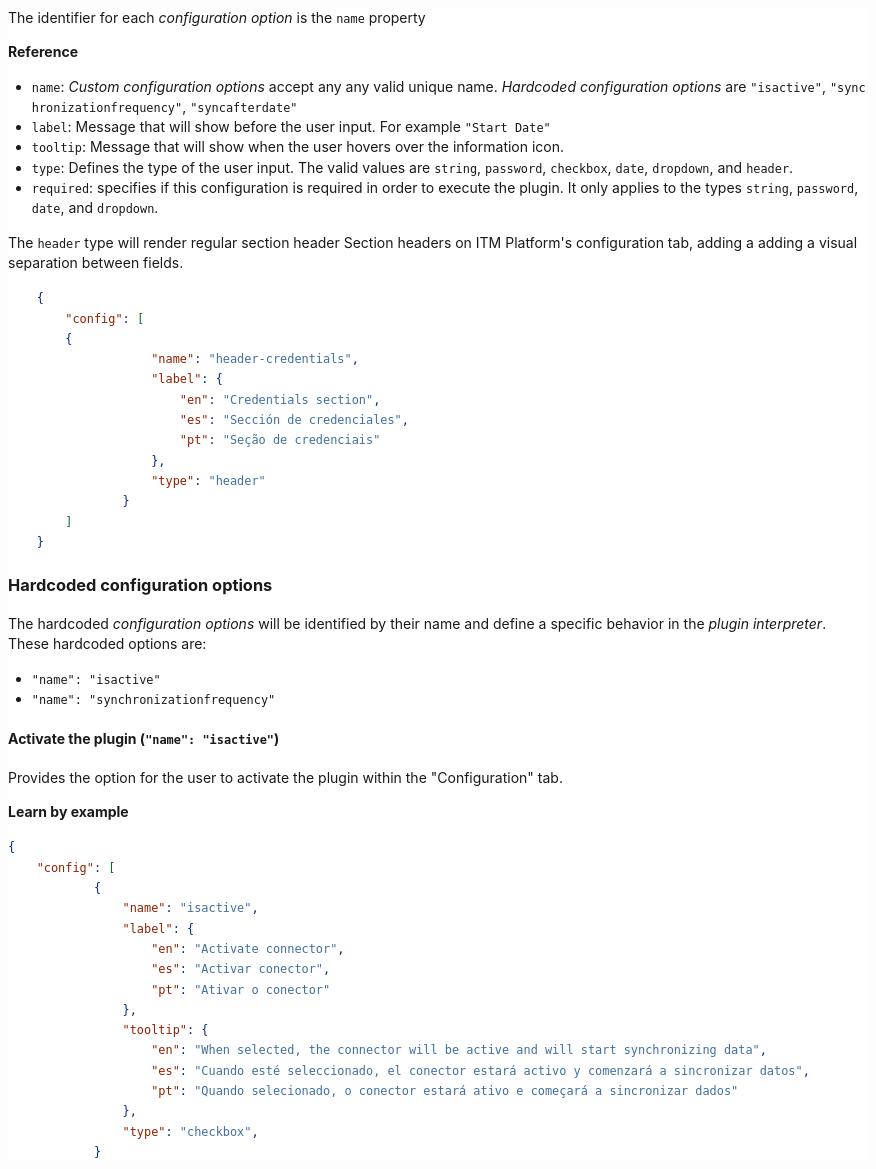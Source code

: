The identifier for each *configuration option* is the `name` property





<i class="fad fa-brackets" title="Reference"></i> **Reference**

- `name`: *Custom configuration options* accept any any valid unique name. *Hardcoded configuration options* are `"isactive"`, `"synchronizationfrequency"`, `"syncafterdate"` 
- `label`: Message that will show before the user input. For example `"Start Date"`
- `tooltip`: Message that will show when the user hovers over the information icon.
- `type`: Defines the type of the user input. The valid values are `string`, `password`, `checkbox`, `date`, `dropdown`, and `header`. 
- `required`: specifies if this configuration is required in order to execute the plugin. It only applies to the types `string`, `password`, `date`, and `dropdown`.

The `header` type will render regular section header Section headers on ITM Platform's configuration tab, adding a adding a visual separation between fields.

```json
    {
        "config": [
        {
                    "name": "header-credentials",
                    "label": {
                        "en": "Credentials section",
                        "es": "Sección de credenciales",
                        "pt": "Seção de credenciais"
                    },
                    "type": "header"
                }
        ]
    }
```


### Hardcoded configuration options
The hardcoded *configuration options* will be identified by their name and define a specific behavior in the *plugin interpreter*. These hardcoded options are:

- `"name": "isactive"` 
- `"name": "synchronizationfrequency"` 

#### Activate the plugin (`"name": "isactive"`)
Provides the option for the user to activate the plugin within the "Configuration" tab.

<i class="far fa-code" title="Learn by example"></i> **Learn by example**

```json
{
    "config": [
            {
                "name": "isactive",
                "label": {
                    "en": "Activate connector",
                    "es": "Activar conector",
                    "pt": "Ativar o conector"
                },
                "tooltip": {
                    "en": "When selected, the connector will be active and will start synchronizing data",
                    "es": "Cuando esté seleccionado, el conector estará activo y comenzará a sincronizar datos",
                    "pt": "Quando selecionado, o conector estará ativo e começará a sincronizar dados"
                },
                "type": "checkbox",
            }
```